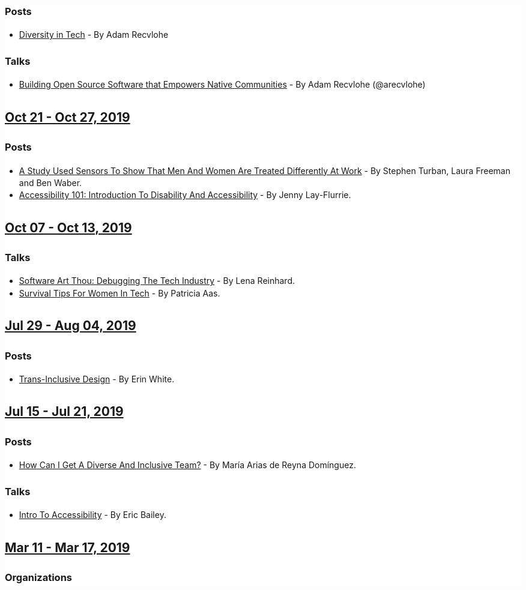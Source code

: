 ### Posts

*   [Diversity in Tech](https://www.linkedin.com/pulse/diversity-tech-adam-e-recvlohe/) - By Adam Recvlohe

### Talks

*   [Building Open Source Software that Empowers Native Communities](https://www.youtube.com/watch?v=AAdrbrYNnPw) - By Adam Recvlohe (@arecvlohe)

## [Oct 21 - Oct 27, 2019](/content/2019/42/README.md)

### Posts

*   [A Study Used Sensors To Show That Men And Women Are Treated Differently At Work](https://hbr.org/2017/10/a-study-used-sensors-to-show-that-men-and-women-are-treated-differently-at-work) - By Stephen Turban, Laura Freeman and Ben Waber.
*   [Accessibility 101: Introduction To Disability And Accessibility](https://www.youtube.com/watch?v=qM7wFZo5yfI) - By Jenny Lay-Flurrie.

## [Oct 07 - Oct 13, 2019](/content/2019/40/README.md)

### Talks

*   [Software Art Thou: Debugging The Tech Industry](https://www.youtube.com/watch?v=zjjvaIaYMd0o) - By Lena Reinhard.
*   [Survival Tips For Women In Tech](https://www.pscp.tv/w/1BdGYepvvLQGX) - By Patricia Aas.

## [Jul 29 - Aug 04, 2019](/content/2019/30/README.md)

### Posts

*   [Trans-Inclusive Design](http://alistapart.com/article/trans-inclusive-design/) - By Erin White.

## [Jul 15 - Jul 21, 2019](/content/2019/28/README.md)

### Posts

*   [How Can I Get A Diverse And Inclusive Team?](https://delawen.com/es/2019/06/how-can-i-get-a-diverse-team/) - By María Arias de Reyna Domínguez.

### Talks

*   [Intro To Accessibility](https://www.youtube.com/watch?v=qQj4JLfQvtI) - By Eric Bailey.

## [Mar 11 - Mar 17, 2019](/content/2019/10/README.md)

### Organizations
